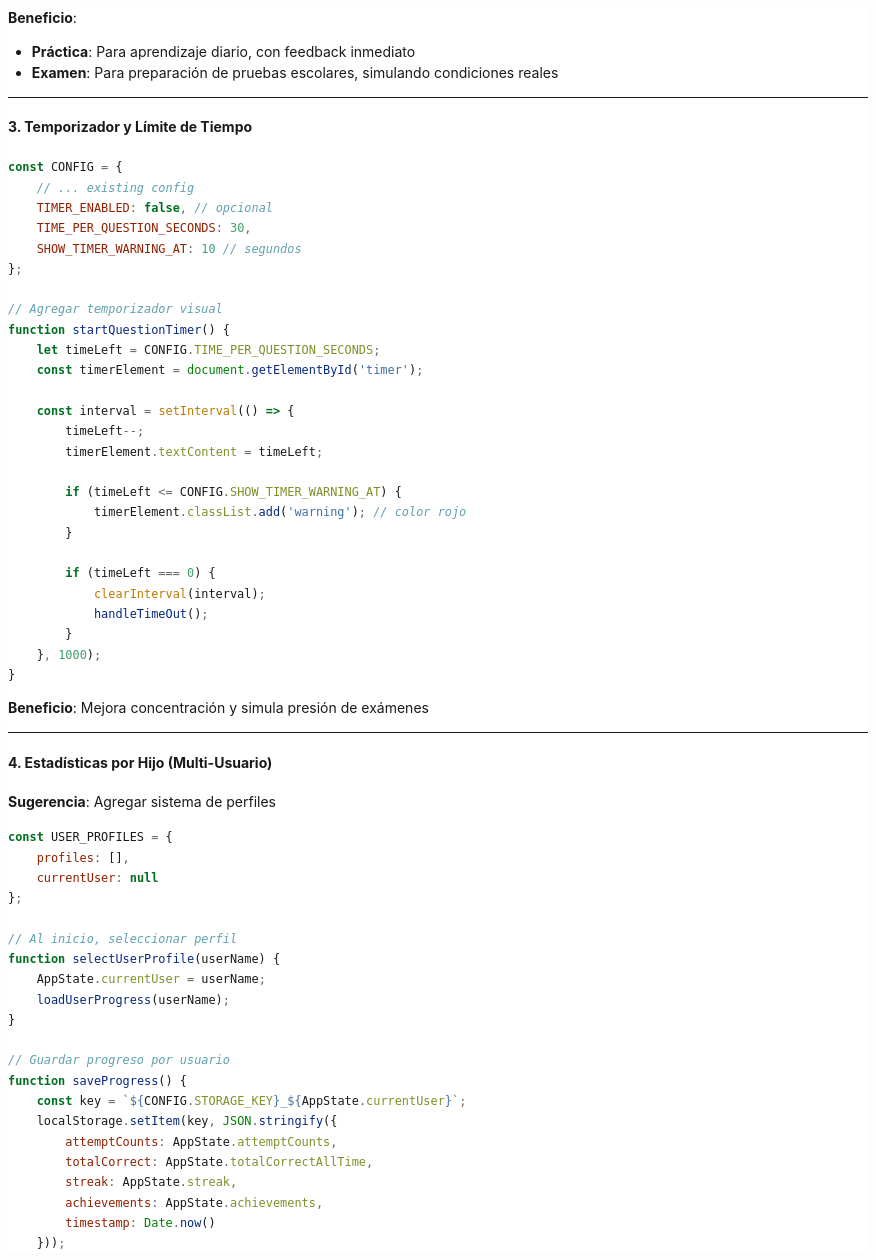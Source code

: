 **Beneficio**:
- **Práctica**: Para aprendizaje diario, con feedback inmediato
- **Examen**: Para preparación de pruebas escolares, simulando condiciones reales

---

#### 3. **Temporizador y Límite de Tiempo**

```javascript
const CONFIG = {
    // ... existing config
    TIMER_ENABLED: false, // opcional
    TIME_PER_QUESTION_SECONDS: 30,
    SHOW_TIMER_WARNING_AT: 10 // segundos
};

// Agregar temporizador visual
function startQuestionTimer() {
    let timeLeft = CONFIG.TIME_PER_QUESTION_SECONDS;
    const timerElement = document.getElementById('timer');

    const interval = setInterval(() => {
        timeLeft--;
        timerElement.textContent = timeLeft;

        if (timeLeft <= CONFIG.SHOW_TIMER_WARNING_AT) {
            timerElement.classList.add('warning'); // color rojo
        }

        if (timeLeft === 0) {
            clearInterval(interval);
            handleTimeOut();
        }
    }, 1000);
}
```

**Beneficio**: Mejora concentración y simula presión de exámenes

---

#### 4. **Estadísticas por Hijo (Multi-Usuario)**

**Sugerencia**: Agregar sistema de perfiles

```javascript
const USER_PROFILES = {
    profiles: [],
    currentUser: null
};

// Al inicio, seleccionar perfil
function selectUserProfile(userName) {
    AppState.currentUser = userName;
    loadUserProgress(userName);
}

// Guardar progreso por usuario
function saveProgress() {
    const key = `${CONFIG.STORAGE_KEY}_${AppState.currentUser}`;
    localStorage.setItem(key, JSON.stringify({
        attemptCounts: AppState.attemptCounts,
        totalCorrect: AppState.totalCorrectAllTime,
        streak: AppState.streak,
        achievements: AppState.achievements,
        timestamp: Date.now()
    }));
```